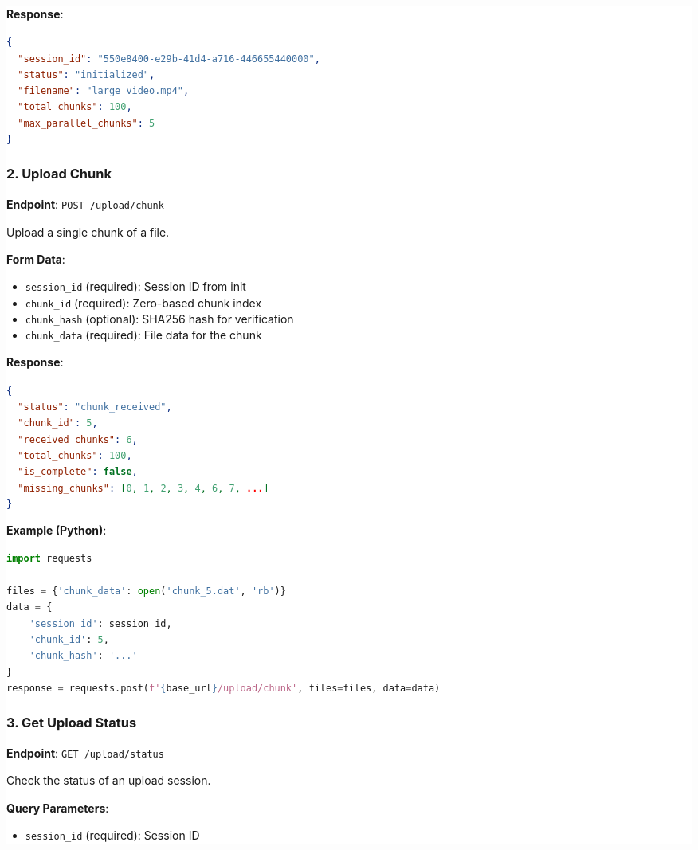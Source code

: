 **Response**:
```json
{
  "session_id": "550e8400-e29b-41d4-a716-446655440000",
  "status": "initialized",
  "filename": "large_video.mp4",
  "total_chunks": 100,
  "max_parallel_chunks": 5
}
```

### 2. Upload Chunk

**Endpoint**: `POST /upload/chunk`

Upload a single chunk of a file.

**Form Data**:
- `session_id` (required): Session ID from init
- `chunk_id` (required): Zero-based chunk index
- `chunk_hash` (optional): SHA256 hash for verification
- `chunk_data` (required): File data for the chunk

**Response**:
```json
{
  "status": "chunk_received",
  "chunk_id": 5,
  "received_chunks": 6,
  "total_chunks": 100,
  "is_complete": false,
  "missing_chunks": [0, 1, 2, 3, 4, 6, 7, ...]
}
```

**Example (Python)**:
```python
import requests

files = {'chunk_data': open('chunk_5.dat', 'rb')}
data = {
    'session_id': session_id,
    'chunk_id': 5,
    'chunk_hash': '...'
}
response = requests.post(f'{base_url}/upload/chunk', files=files, data=data)
```

### 3. Get Upload Status

**Endpoint**: `GET /upload/status`

Check the status of an upload session.

**Query Parameters**:
- `session_id` (required): Session ID
